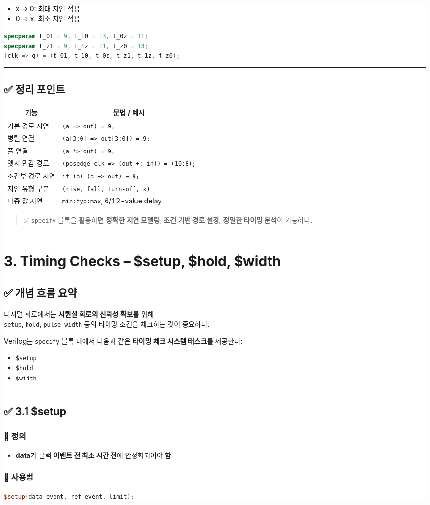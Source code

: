 - x → 0: 최대 지연 적용
- 0 → x: 최소 지연 적용

```verilog
specparam t_01 = 9, t_10 = 13, t_0z = 11;
specparam t_z1 = 9, t_1z = 11, t_z0 = 13;
(clk => q) = (t_01, t_10, t_0z, t_z1, t_1z, t_z0);
```

---

## ✅ 정리 포인트

| 기능             | 문법 / 예시                              |
|------------------|-------------------------------------------|
| 기본 경로 지연      | `(a => out) = 9;`                        |
| 병렬 연결         | `(a[3:0] => out[3:0]) = 9;`               |
| 풀 연결           | `(a *> out) = 9;`                         |
| 엣지 민감 경로     | `(posedge clk => (out +: in)) = (10:8);` |
| 조건부 경로 지연    | `if (a) (a => out) = 9;`                  |
| 지연 유형 구분     | `(rise, fall, turn-off, x)`              |
| 다중 값 지연       | `min:typ:max`, 6/12-value delay          |

> ✅ `specify` 블록을 활용하면 **정확한 지연 모델링**, **조건 기반 경로 설정**, **정밀한 타이밍 분석**이 가능하다.

---

# 3. Timing Checks – $setup, $hold, $width

## ✅ 개념 흐름 요약
디지털 회로에서는 **시퀀셜 회로의 신뢰성 확보**를 위해  
`setup`, `hold`, `pulse width` 등의 타이밍 조건을 체크하는 것이 중요하다.

Verilog는 `specify` 블록 내에서 다음과 같은 **타이밍 체크 시스템 태스크**를 제공한다:
- `$setup`
- `$hold`
- `$width`

---

## ✅ 3.1 $setup

### 🎯 정의
- **data**가 클럭 **이벤트 전 최소 시간 전**에 안정화되어야 함

### 🎯 사용법
```verilog
$setup(data_event, ref_event, limit);
```
